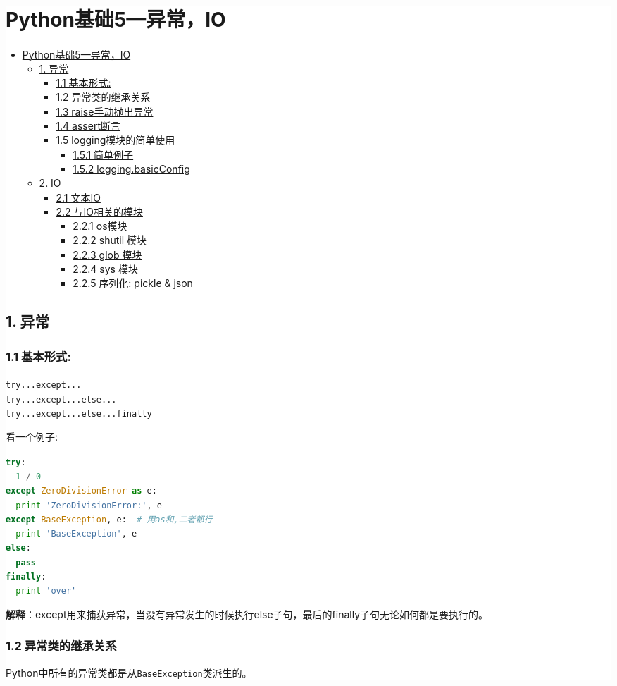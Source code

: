 # Python基础5—异常，IO



- [Python基础5—异常，IO](#python基础5异常io)
    - [1. 异常](#1-异常)
        - [1.1 基本形式:](#11-基本形式)
        - [1.2 异常类的继承关系](#12-异常类的继承关系)
        - [1.3 raise手动抛出异常](#13-raise手动抛出异常)
        - [1.4 assert断言](#14-assert断言)
        - [1.5 logging模块的简单使用](#15-logging模块的简单使用)
            - [1.5.1 简单例子](#151-简单例子)
            - [1.5.2 logging.basicConfig](#152-loggingbasicconfig)
    - [2. IO](#2-io)
        - [2.1 文本IO](#21-文本io)
        - [2.2 与IO相关的模块](#22-与io相关的模块)
            - [2.2.1 os模块](#221-os模块)
            - [2.2.2 shutil 模块](#222-shutil-模块)
            - [2.2.3 glob 模块](#223-glob-模块)
            - [2.2.4 sys 模块](#224-sys-模块)
            - [2.2.5 序列化: pickle & json](#225-序列化-pickle--json)



## 1. 异常

### 1.1 基本形式:

```shell
try...except...
try...except...else...
try...except...else...finally
```

看一个例子:

```python
try:
  1 / 0
except ZeroDivisionError as e:
  print 'ZeroDivisionError:', e
except BaseException, e:  # 用as和,二者都行
  print 'BaseException', e
else:
  pass
finally:
  print 'over'
```

**解释**：except用来捕获异常，当没有异常发生的时候执行else子句，最后的finally子句无论如何都是要执行的。

### 1.2 异常类的继承关系

Python中所有的异常类都是从`BaseException`类派生的。
